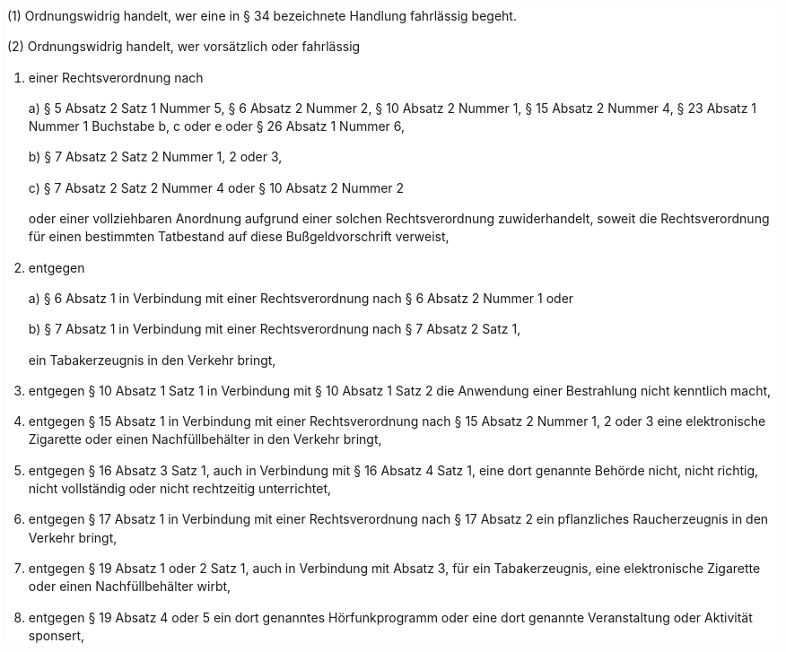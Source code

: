 (1) Ordnungswidrig handelt, wer eine in § 34 bezeichnete Handlung
fahrlässig begeht.

(2) Ordnungswidrig handelt, wer vorsätzlich oder fahrlässig

1.  einer Rechtsverordnung nach

    a)  § 5 Absatz 2 Satz 1 Nummer 5, § 6 Absatz 2 Nummer 2, § 10 Absatz 2
        Nummer 1, § 15 Absatz 2 Nummer 4, § 23 Absatz 1 Nummer 1 Buchstabe b,
        c oder e oder § 26 Absatz 1 Nummer 6,


    b)  § 7 Absatz 2 Satz 2 Nummer 1, 2 oder 3,


    c)  § 7 Absatz 2 Satz 2 Nummer 4 oder § 10 Absatz 2 Nummer 2



    oder einer vollziehbaren Anordnung aufgrund einer solchen
    Rechtsverordnung zuwiderhandelt, soweit die Rechtsverordnung für einen
    bestimmten Tatbestand auf diese Bußgeldvorschrift verweist,


2.  entgegen

    a)  § 6 Absatz 1 in Verbindung mit einer Rechtsverordnung nach § 6 Absatz
        2 Nummer 1 oder


    b)  § 7 Absatz 1 in Verbindung mit einer Rechtsverordnung nach § 7 Absatz
        2 Satz 1,



    ein Tabakerzeugnis in den Verkehr bringt,


3.  entgegen § 10 Absatz 1 Satz 1 in Verbindung mit § 10 Absatz 1 Satz 2
    die Anwendung einer Bestrahlung nicht kenntlich macht,


4.  entgegen § 15 Absatz 1 in Verbindung mit einer Rechtsverordnung nach §
    15 Absatz 2 Nummer 1, 2 oder 3 eine elektronische Zigarette oder einen
    Nachfüllbehälter in den Verkehr bringt,


5.  entgegen § 16 Absatz 3 Satz 1, auch in Verbindung mit § 16 Absatz 4
    Satz 1, eine dort genannte Behörde nicht, nicht richtig, nicht
    vollständig oder nicht rechtzeitig unterrichtet,


6.  entgegen § 17 Absatz 1 in Verbindung mit einer Rechtsverordnung nach §
    17 Absatz 2 ein pflanzliches Raucherzeugnis in den Verkehr bringt,


7.  entgegen § 19 Absatz 1 oder 2 Satz 1, auch in Verbindung mit Absatz 3,
    für ein Tabakerzeugnis, eine elektronische Zigarette oder einen
    Nachfüllbehälter wirbt,


8.  entgegen § 19 Absatz 4 oder 5 ein dort genanntes Hörfunkprogramm oder
    eine dort genannte Veranstaltung oder Aktivität sponsert,

